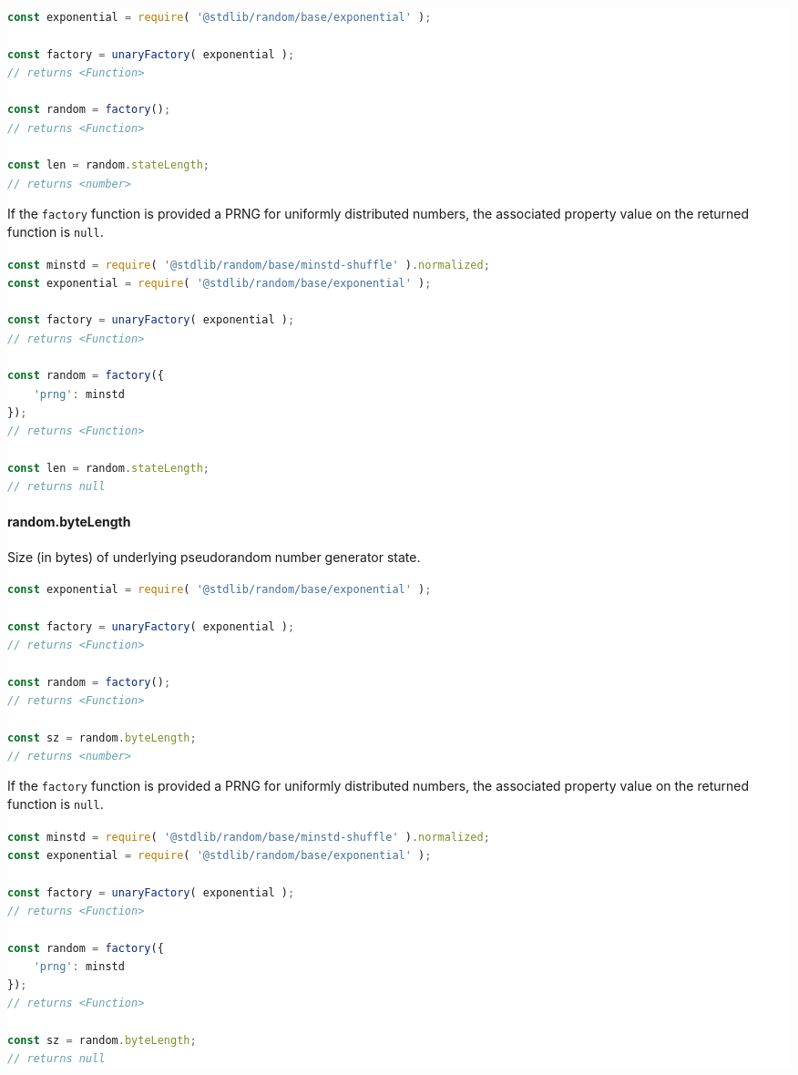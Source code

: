 ```javascript
const exponential = require( '@stdlib/random/base/exponential' );

const factory = unaryFactory( exponential );
// returns <Function>

const random = factory();
// returns <Function>

const len = random.stateLength;
// returns <number>
```

If the `factory` function is provided a PRNG for uniformly distributed numbers, the associated property value on the returned function is `null`.

```javascript
const minstd = require( '@stdlib/random/base/minstd-shuffle' ).normalized;
const exponential = require( '@stdlib/random/base/exponential' );

const factory = unaryFactory( exponential );
// returns <Function>

const random = factory({
    'prng': minstd
});
// returns <Function>

const len = random.stateLength;
// returns null
```

#### random.byteLength

Size (in bytes) of underlying pseudorandom number generator state.

```javascript
const exponential = require( '@stdlib/random/base/exponential' );

const factory = unaryFactory( exponential );
// returns <Function>

const random = factory();
// returns <Function>

const sz = random.byteLength;
// returns <number>
```

If the `factory` function is provided a PRNG for uniformly distributed numbers, the associated property value on the returned function is `null`.

```javascript
const minstd = require( '@stdlib/random/base/minstd-shuffle' ).normalized;
const exponential = require( '@stdlib/random/base/exponential' );

const factory = unaryFactory( exponential );
// returns <Function>

const random = factory({
    'prng': minstd
});
// returns <Function>

const sz = random.byteLength;
// returns null
```
